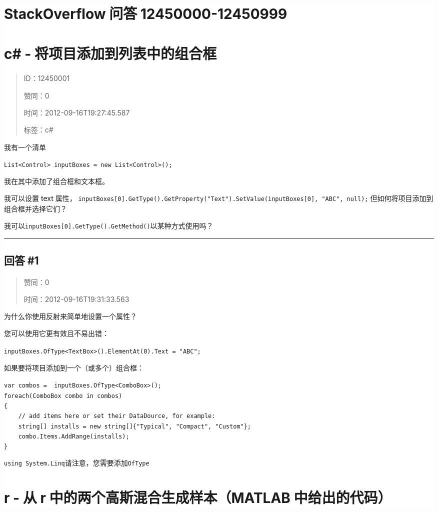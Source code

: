 # StackOverflow 问答 12450000-12450999

# c# - 将项目添加到列表中的组合框

> ID：12450001
> 
> 赞同：0
> 
> 时间：2012-09-16T19:27:45.587
> 
> 标签：c#

我有一个清单

```
List<Control> inputBoxes = new List<Control>(); 
```

我在其中添加了组合框和文本框。

我可以设置 text 属性， `inputBoxes[0].GetType().GetProperty("Text").SetValue(inputBoxes[0], "ABC", null);` 但如何将项目添加到组合框并选择它们？

我可以`inputBoxes[0].GetType().GetMethod()`以某种方式使用吗？

* * *

## 回答 #1

> 赞同：0
> 
> 时间：2012-09-16T19:31:33.563

为什么你使用反射来简单地设置一个属性？

您可以使用它更有效且不易出错：

```
inputBoxes.OfType<TextBox>().ElementAt(0).Text = "ABC"; 
```

如果要将项目添加到一个（或多个）组合框：

```
var combos =  inputBoxes.OfType<ComboBox>();
foreach(ComboBox combo in combos)
{
    // add items here or set their DataDource, for example:
    string[] installs = new string[]{"Typical", "Compact", "Custom"};
    combo.Items.AddRange(installs);
} 
```

`using System.Linq`请注意，您需要添加`OfType`

# r - 从 r 中的两个高斯混合生成样本（MATLAB 中给出的代码）

